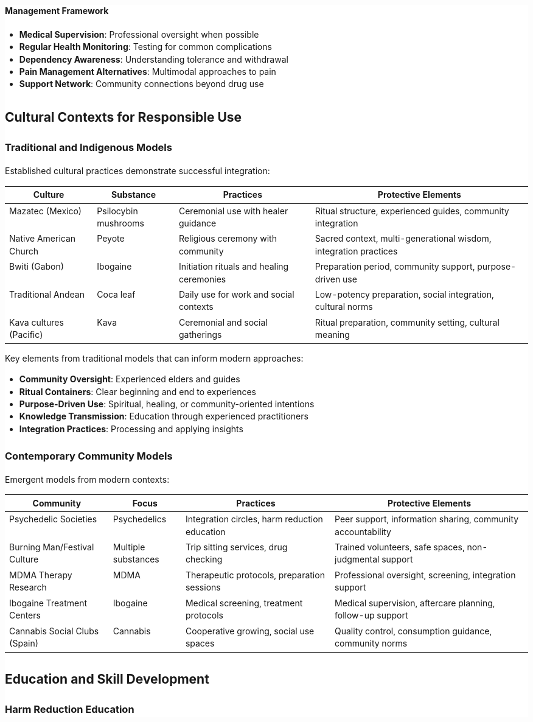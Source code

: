 #### Management Framework

- **Medical Supervision**: Professional oversight when possible
- **Regular Health Monitoring**: Testing for common complications
- **Dependency Awareness**: Understanding tolerance and withdrawal
- **Pain Management Alternatives**: Multimodal approaches to pain
- **Support Network**: Community connections beyond drug use

## Cultural Contexts for Responsible Use

### Traditional and Indigenous Models

Established cultural practices demonstrate successful integration:

| Culture | Substance | Practices | Protective Elements |
|---------|-----------|-----------|---------------------|
| Mazatec (Mexico) | Psilocybin mushrooms | Ceremonial use with healer guidance | Ritual structure, experienced guides, community integration |
| Native American Church | Peyote | Religious ceremony with community | Sacred context, multi-generational wisdom, integration practices |
| Bwiti (Gabon) | Ibogaine | Initiation rituals and healing ceremonies | Preparation period, community support, purpose-driven use |
| Traditional Andean | Coca leaf | Daily use for work and social contexts | Low-potency preparation, social integration, cultural norms |
| Kava cultures (Pacific) | Kava | Ceremonial and social gatherings | Ritual preparation, community setting, cultural meaning |

Key elements from traditional models that can inform modern approaches:
- **Community Oversight**: Experienced elders and guides
- **Ritual Containers**: Clear beginning and end to experiences
- **Purpose-Driven Use**: Spiritual, healing, or community-oriented intentions
- **Knowledge Transmission**: Education through experienced practitioners
- **Integration Practices**: Processing and applying insights

### Contemporary Community Models

Emergent models from modern contexts:

| Community | Focus | Practices | Protective Elements |
|-----------|-------|-----------|---------------------|
| Psychedelic Societies | Psychedelics | Integration circles, harm reduction education | Peer support, information sharing, community accountability |
| Burning Man/Festival Culture | Multiple substances | Trip sitting services, drug checking | Trained volunteers, safe spaces, non-judgmental support |
| MDMA Therapy Research | MDMA | Therapeutic protocols, preparation sessions | Professional oversight, screening, integration support |
| Ibogaine Treatment Centers | Ibogaine | Medical screening, treatment protocols | Medical supervision, aftercare planning, follow-up support |
| Cannabis Social Clubs (Spain) | Cannabis | Cooperative growing, social use spaces | Quality control, consumption guidance, community norms |

## Education and Skill Development

### Harm Reduction Education
